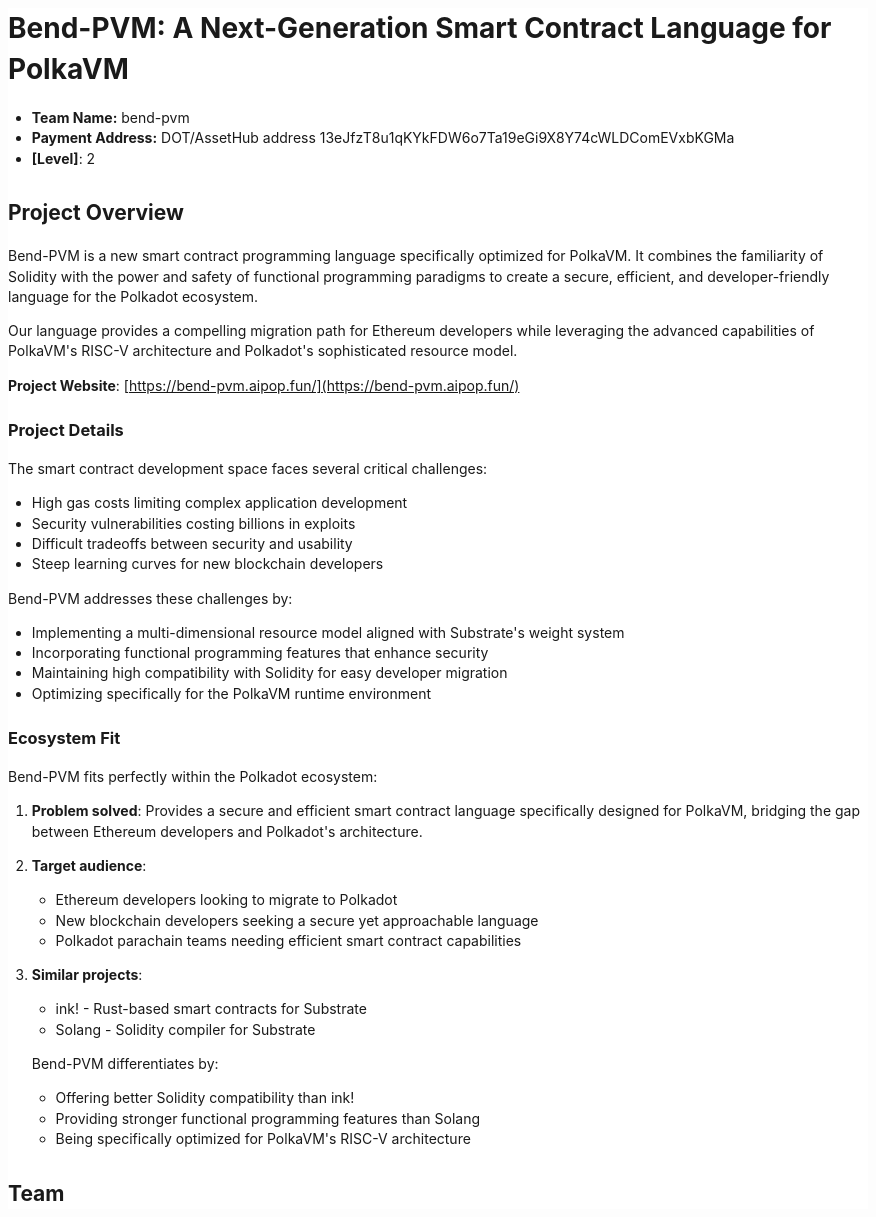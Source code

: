# Bend-PVM: A Next-Generation Smart Contract Language for PolkaVM

- **Team Name:** bend-pvm
- **Payment Address:**   DOT/AssetHub address 13eJfzT8u1qKYkFDW6o7Ta19eGi9X8Y74cWLDComEVxbKGMa
- **[Level]**: 2

## Project Overview

Bend-PVM is a new smart contract programming language specifically optimized for PolkaVM. It combines the familiarity of Solidity with the power and safety of functional programming paradigms to create a secure, efficient, and developer-friendly language for the Polkadot ecosystem.

Our language provides a compelling migration path for Ethereum developers while leveraging the advanced capabilities of PolkaVM's RISC-V architecture and Polkadot's sophisticated resource model.

**Project Website**: [https://bend-pvm.aipop.fun/](https://bend-pvm.aipop.fun/)

### Project Details

The smart contract development space faces several critical challenges:
- High gas costs limiting complex application development
- Security vulnerabilities costing billions in exploits
- Difficult tradeoffs between security and usability
- Steep learning curves for new blockchain developers

Bend-PVM addresses these challenges by:
- Implementing a multi-dimensional resource model aligned with Substrate's weight system
- Incorporating functional programming features that enhance security
- Maintaining high compatibility with Solidity for easy developer migration
- Optimizing specifically for the PolkaVM runtime environment

### Ecosystem Fit

Bend-PVM fits perfectly within the Polkadot ecosystem:

1. **Problem solved**: Provides a secure and efficient smart contract language specifically designed for PolkaVM, bridging the gap between Ethereum developers and Polkadot's architecture.

2. **Target audience**: 
   - Ethereum developers looking to migrate to Polkadot
   - New blockchain developers seeking a secure yet approachable language
   - Polkadot parachain teams needing efficient smart contract capabilities

3. **Similar projects**:
   - ink! - Rust-based smart contracts for Substrate
   - Solang - Solidity compiler for Substrate
   
   Bend-PVM differentiates by:
   - Offering better Solidity compatibility than ink!
   - Providing stronger functional programming features than Solang
   - Being specifically optimized for PolkaVM's RISC-V architecture

## Team
